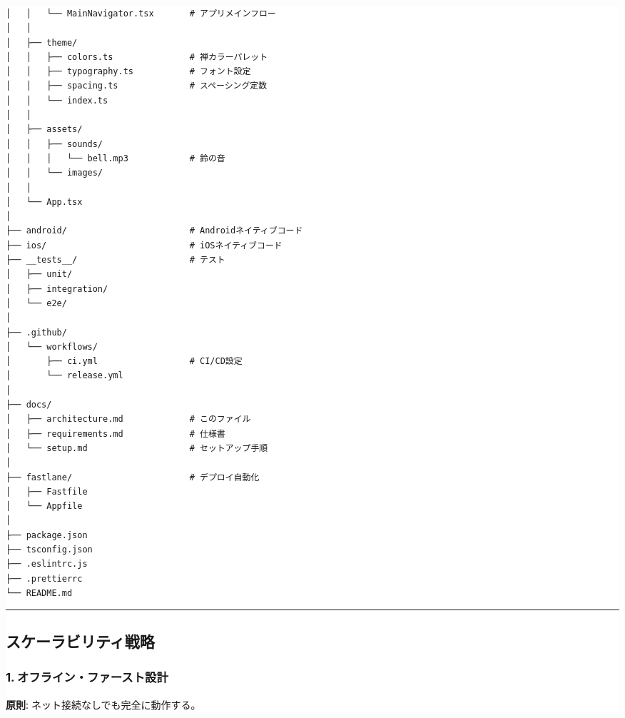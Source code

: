 ```
│   │   └── MainNavigator.tsx       # アプリメインフロー
│   │
│   ├── theme/
│   │   ├── colors.ts               # 禅カラーパレット
│   │   ├── typography.ts           # フォント設定
│   │   ├── spacing.ts              # スペーシング定数
│   │   └── index.ts
│   │
│   ├── assets/
│   │   ├── sounds/
│   │   │   └── bell.mp3            # 鈴の音
│   │   └── images/
│   │
│   └── App.tsx
│
├── android/                        # Androidネイティブコード
├── ios/                            # iOSネイティブコード
├── __tests__/                      # テスト
│   ├── unit/
│   ├── integration/
│   └── e2e/
│
├── .github/
│   └── workflows/
│       ├── ci.yml                  # CI/CD設定
│       └── release.yml
│
├── docs/
│   ├── architecture.md             # このファイル
│   ├── requirements.md             # 仕様書
│   └── setup.md                    # セットアップ手順
│
├── fastlane/                       # デプロイ自動化
│   ├── Fastfile
│   └── Appfile
│
├── package.json
├── tsconfig.json
├── .eslintrc.js
├── .prettierrc
└── README.md
```

---

## スケーラビリティ戦略

### 1. オフライン・ファースト設計

**原則**: ネット接続なしでも完全に動作する。
